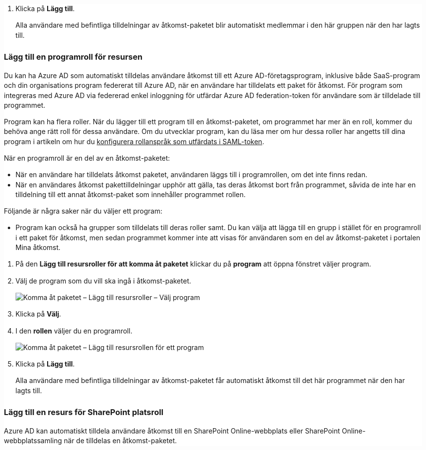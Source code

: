 1. Klicka på **Lägg till**.

    Alla användare med befintliga tilldelningar av åtkomst-paketet blir automatiskt medlemmar i den här gruppen när den har lagts till.

### <a name="add-an-application-resource-role"></a>Lägg till en programroll för resursen

Du kan ha Azure AD som automatiskt tilldelas användare åtkomst till ett Azure AD-företagsprogram, inklusive både SaaS-program och din organisations program federerat till Azure AD, när en användare har tilldelats ett paket för åtkomst. För program som integreras med Azure AD via federerad enkel inloggning för utfärdar Azure AD federation-token för användare som är tilldelade till programmet.

Program kan ha flera roller. När du lägger till ett program till en åtkomst-paketet, om programmet har mer än en roll, kommer du behöva ange rätt roll för dessa användare.  Om du utvecklar program, kan du läsa mer om hur dessa roller har angetts till dina program i artikeln om hur du [konfigurera rollanspråk som utfärdats i SAML-token](../develop/active-directory-enterprise-app-role-management.md).

När en programroll är en del av en åtkomst-paketet:

- När en användare har tilldelats åtkomst paketet, användaren läggs till i programrollen, om det inte finns redan.
- När en användares åtkomst pakettilldelningar upphör att gälla, tas deras åtkomst bort från programmet, såvida de inte har en tilldelning till ett annat åtkomst-paket som innehåller programmet rollen.

Följande är några saker när du väljer ett program:

- Program kan också ha grupper som tilldelats till deras roller samt.  Du kan välja att lägga till en grupp i stället för en programroll i ett paket för åtkomst, men sedan programmet kommer inte att visas för användaren som en del av åtkomst-paketet i portalen Mina åtkomst.

1. På den **Lägg till resursroller för att komma åt paketet** klickar du på **program** att öppna fönstret väljer program.

1. Välj de program som du vill ska ingå i åtkomst-paketet.

    ![Komma åt paketet – Lägg till resursroller – Välj program](./media/entitlement-management-access-package-edit/application-select.png)

1. Klicka på **Välj**.

1. I den **rollen** väljer du en programroll.

    ![Komma åt paketet – Lägg till resursrollen för ett program](./media/entitlement-management-access-package-edit/application-role.png)

1. Klicka på **Lägg till**.

    Alla användare med befintliga tilldelningar av åtkomst-paketet får automatiskt åtkomst till det här programmet när den har lagts till.

### <a name="add-a-sharepoint-site-resource-role"></a>Lägg till en resurs för SharePoint platsroll

Azure AD kan automatiskt tilldela användare åtkomst till en SharePoint Online-webbplats eller SharePoint Online-webbplatssamling när de tilldelas en åtkomst-paketet.
